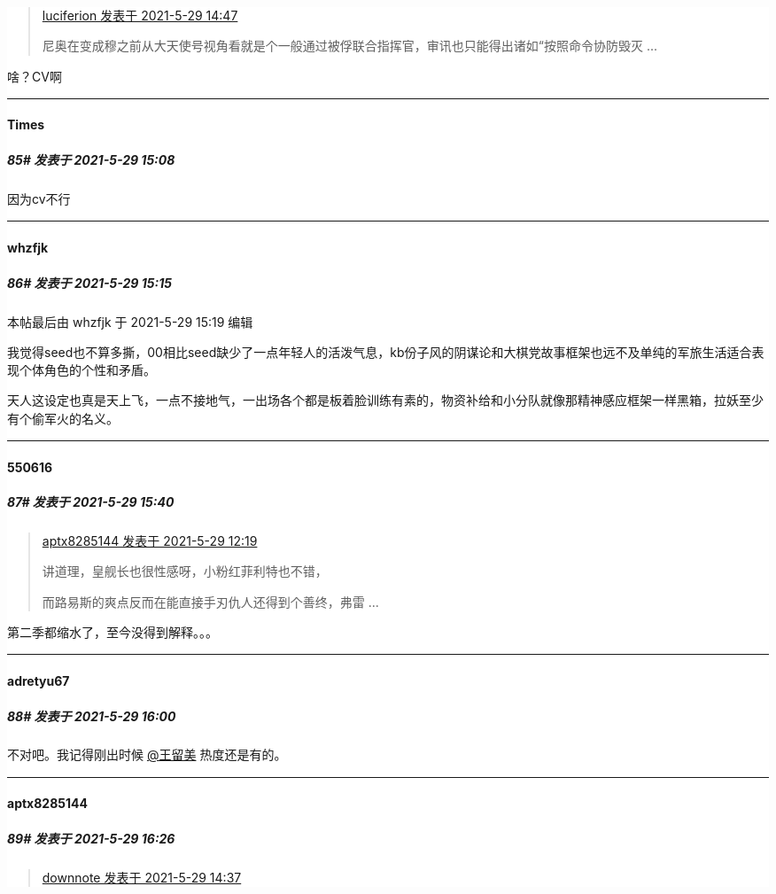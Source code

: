 <blockquote><a href="httphttps://bbs.saraba1st.com/2b/forum.php?mod=redirect&amp;goto=findpost&amp;pid=51411172&amp;ptid=2006766" target="_blank">luciferion 发表于 2021-5-29 14:47</a>

尼奥在变成穆之前从大天使号视角看就是个一般通过被俘联合指挥官，审讯也只能得出诸如“按照命令协防毁灭 ...</blockquote>
啥？CV啊


*****

####  Times  
##### 85#       发表于 2021-5-29 15:08


因为cv不行


*****

####  whzfjk  
##### 86#       发表于 2021-5-29 15:15


 本帖最后由 whzfjk 于 2021-5-29 15:19 编辑 

我觉得seed也不算多撕，00相比seed缺少了一点年轻人的活泼气息，kb份子风的阴谋论和大棋党故事框架也远不及单纯的军旅生活适合表现个体角色的个性和矛盾。

天人这设定也真是天上飞，一点不接地气，一出场各个都是板着脸训练有素的，物资补给和小分队就像那精神感应框架一样黑箱，拉妖至少有个偷军火的名义。


*****

####  550616  
##### 87#       发表于 2021-5-29 15:40


<blockquote><a href="httphttps://bbs.saraba1st.com/2b/forum.php?mod=redirect&amp;goto=findpost&amp;pid=51409798&amp;ptid=2006766" target="_blank">aptx8285144 发表于 2021-5-29 12:19</a>

讲道理，皇舰长也很性感呀，小粉红菲利特也不错，


而路易斯的爽点反而在能直接手刃仇人还得到个善终，弗雷 ...</blockquote>
第二季都缩水了，至今没得到解释。。。


*****

####  adretyu67  
##### 88#       发表于 2021-5-29 16:00


不对吧。我记得刚出时候 [@王留美](https://bbs.saraba1st.com/2b/home.php?mod=space&amp;uid=90669) 热度还是有的。


*****

####  aptx8285144  
##### 89#       发表于 2021-5-29 16:26


<blockquote><a href="httphttps://bbs.saraba1st.com/2b/forum.php?mod=redirect&amp;goto=findpost&amp;pid=51411098&amp;ptid=2006766" target="_blank">downnote 发表于 2021-5-29 14:37</a>
